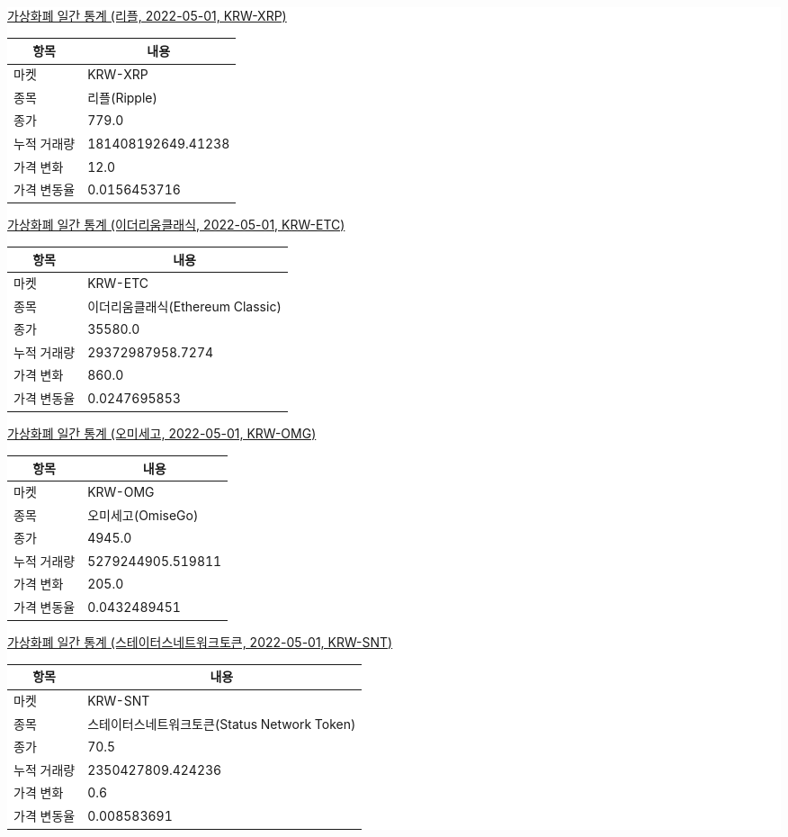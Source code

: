 
[가상화폐 일간 통계 (리플, 2022-05-01, KRW-XRP)](KRW-XRP-daily-candle-10days.html)

|항목|내용|
|--|--|
|마켓|KRW-XRP|
|종목|리플(Ripple)|
|종가|779.0|
|누적 거래량|181408192649.41238|
|가격 변화|12.0|
|가격 변동율|0.0156453716|


[가상화폐 일간 통계 (이더리움클래식, 2022-05-01, KRW-ETC)](KRW-ETC-daily-candle-10days.html)

|항목|내용|
|--|--|
|마켓|KRW-ETC|
|종목|이더리움클래식(Ethereum Classic)|
|종가|35580.0|
|누적 거래량|29372987958.7274|
|가격 변화|860.0|
|가격 변동율|0.0247695853|


[가상화폐 일간 통계 (오미세고, 2022-05-01, KRW-OMG)](KRW-OMG-daily-candle-10days.html)

|항목|내용|
|--|--|
|마켓|KRW-OMG|
|종목|오미세고(OmiseGo)|
|종가|4945.0|
|누적 거래량|5279244905.519811|
|가격 변화|205.0|
|가격 변동율|0.0432489451|


[가상화폐 일간 통계 (스테이터스네트워크토큰, 2022-05-01, KRW-SNT)](KRW-SNT-daily-candle-10days.html)

|항목|내용|
|--|--|
|마켓|KRW-SNT|
|종목|스테이터스네트워크토큰(Status Network Token)|
|종가|70.5|
|누적 거래량|2350427809.424236|
|가격 변화|0.6|
|가격 변동율|0.008583691|

